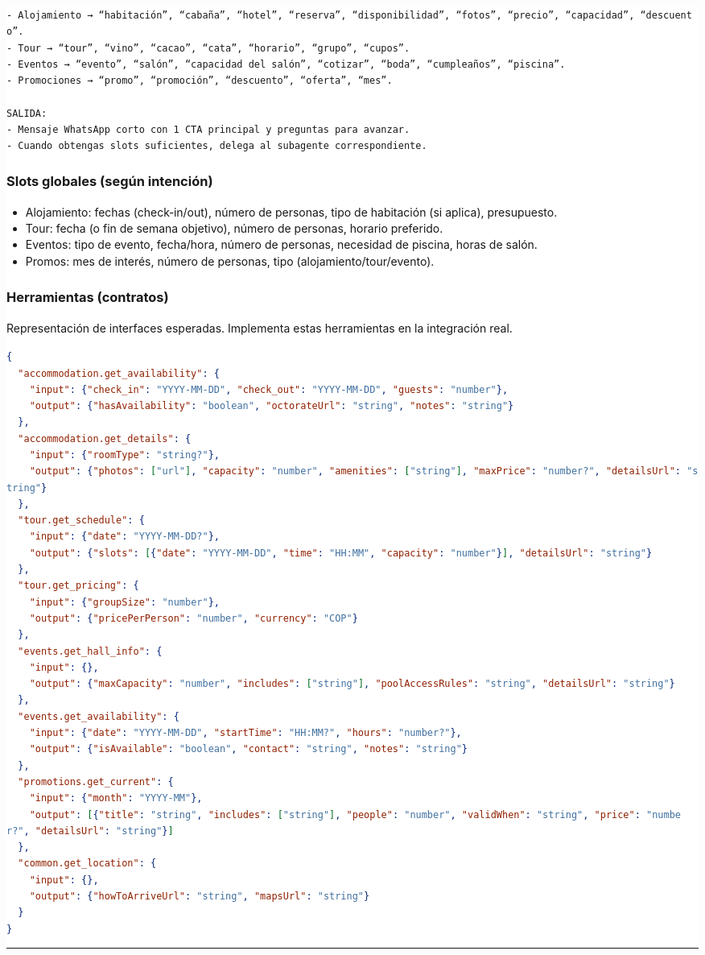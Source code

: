 ```prompt
- Alojamiento → “habitación”, “cabaña”, “hotel”, “reserva”, “disponibilidad”, “fotos”, “precio”, “capacidad”, “descuento”.
- Tour → “tour”, “vino”, “cacao”, “cata”, “horario”, “grupo”, “cupos”.
- Eventos → “evento”, “salón”, “capacidad del salón”, “cotizar”, “boda”, “cumpleaños”, “piscina”.
- Promociones → “promo”, “promoción”, “descuento”, “oferta”, “mes”.

SALIDA:
- Mensaje WhatsApp corto con 1 CTA principal y preguntas para avanzar.
- Cuando obtengas slots suficientes, delega al subagente correspondiente.
```

### Slots globales (según intención)

- Alojamiento: fechas (check‑in/out), número de personas, tipo de habitación (si aplica), presupuesto.
- Tour: fecha (o fin de semana objetivo), número de personas, horario preferido.
- Eventos: tipo de evento, fecha/hora, número de personas, necesidad de piscina, horas de salón.
- Promos: mes de interés, número de personas, tipo (alojamiento/tour/evento).

### Herramientas (contratos)

Representación de interfaces esperadas. Implementa estas herramientas en la integración real.

```json
{
  "accommodation.get_availability": {
    "input": {"check_in": "YYYY-MM-DD", "check_out": "YYYY-MM-DD", "guests": "number"},
    "output": {"hasAvailability": "boolean", "octorateUrl": "string", "notes": "string"}
  },
  "accommodation.get_details": {
    "input": {"roomType": "string?"},
    "output": {"photos": ["url"], "capacity": "number", "amenities": ["string"], "maxPrice": "number?", "detailsUrl": "string"}
  },
  "tour.get_schedule": {
    "input": {"date": "YYYY-MM-DD?"},
    "output": {"slots": [{"date": "YYYY-MM-DD", "time": "HH:MM", "capacity": "number"}], "detailsUrl": "string"}
  },
  "tour.get_pricing": {
    "input": {"groupSize": "number"},
    "output": {"pricePerPerson": "number", "currency": "COP"}
  },
  "events.get_hall_info": {
    "input": {},
    "output": {"maxCapacity": "number", "includes": ["string"], "poolAccessRules": "string", "detailsUrl": "string"}
  },
  "events.get_availability": {
    "input": {"date": "YYYY-MM-DD", "startTime": "HH:MM?", "hours": "number?"},
    "output": {"isAvailable": "boolean", "contact": "string", "notes": "string"}
  },
  "promotions.get_current": {
    "input": {"month": "YYYY-MM"},
    "output": [{"title": "string", "includes": ["string"], "people": "number", "validWhen": "string", "price": "number?", "detailsUrl": "string"}]
  },
  "common.get_location": {
    "input": {},
    "output": {"howToArriveUrl": "string", "mapsUrl": "string"}
  }
}
```

---